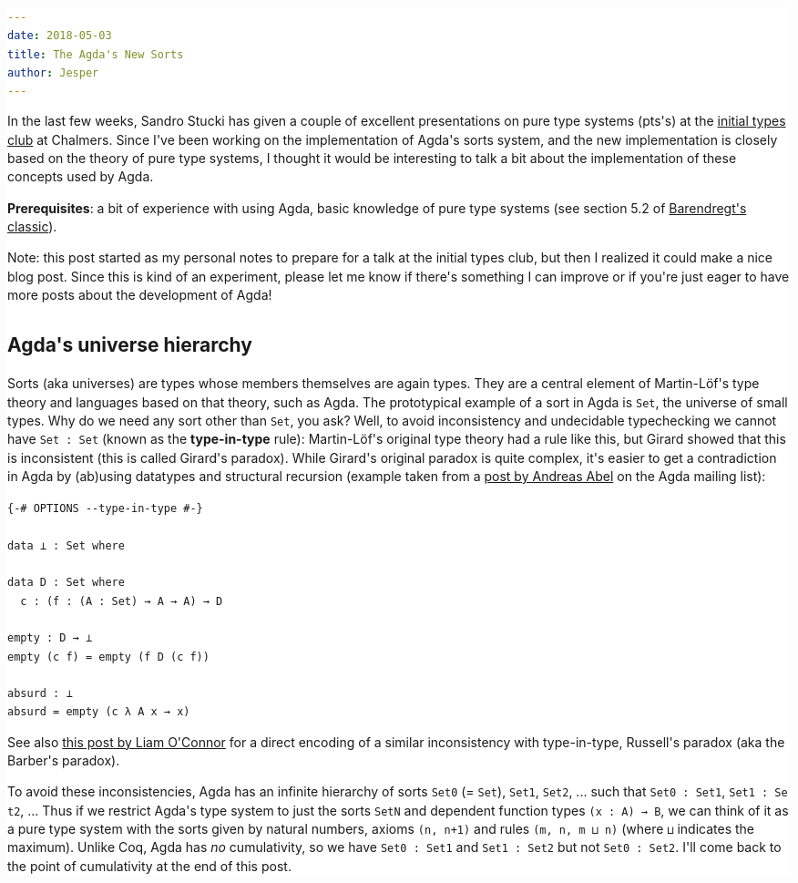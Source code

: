 ```yaml
---
date: 2018-05-03
title: The Agda's New Sorts
author: Jesper
---
```


In the last few weeks, Sandro Stucki has given a couple of excellent presentations on pure type systems (pts's) at the [initial types club](https://github.com/InitialTypes/Club) at Chalmers. Since I've been working on the implementation of Agda's sorts system, and the new implementation is closely based on the theory of pure type systems, I thought it would be interesting to talk a bit about the implementation of these concepts used by Agda. 

**Prerequisites**: a bit of experience with using Agda, basic knowledge of pure type systems (see section 5.2 of [Barendregt's classic](https://www.dropbox.com/s/pwg069e0lomhzie/Barendregt92_-_Lambda_Calculi_with_Types.pdf?dl=0)).

Note: this post started as my personal notes to prepare for a talk at the initial types club, but then I realized it could make a nice blog post. Since this is kind of an experiment, please let me know if there's something I can improve or if you're just eager to have more posts about the development of Agda!

Agda's universe hierarchy
-----------------
Sorts (aka universes) are types whose members themselves are again types. They are a central element of Martin-Löf's type theory and languages based on that theory, such as Agda. The prototypical example of a sort in Agda is `Set`, the universe of small types. Why do we need any sort other than `Set`, you ask? Well, to avoid inconsistency and undecidable typechecking we cannot have `Set : Set` (known as the **type-in-type** rule): Martin-Löf's original type theory had a rule like this, but Girard showed that this is inconsistent (this is called Girard's paradox). While Girard's original paradox is quite complex, it's easier to get a contradiction in Agda by (ab)using datatypes and structural recursion (example taken from a [post by Andreas Abel](https://lists.chalmers.se/pipermail/agda/2017/009337.html) on the Agda mailing list):

    {-# OPTIONS --type-in-type #-}

    data ⊥ : Set where

    data D : Set where
      c : (f : (A : Set) → A → A) → D

    empty : D → ⊥
    empty (c f) = empty (f D (c f))

    absurd : ⊥
    absurd = empty (c λ A x → x)

See also [this post by Liam O'Connor](http://liamoc.net/posts/2015-09-10-girards-paradox.html) for a direct encoding of a similar inconsistency with type-in-type, Russell's paradox (aka the Barber's paradox).

To avoid these inconsistencies, Agda has an infinite hierarchy of sorts `Set0` (= `Set`), `Set1`, `Set2`, ... such that `Set0 : Set1`, `Set1 : Set2`, ... Thus if we restrict Agda's type system to just the sorts `SetN` and dependent function types `(x : A) → B`, we can think of it as a pure type system with the sorts given by natural numbers, axioms `(n, n+1)` and rules `(m, n, m ⊔ n)` (where `⊔` indicates the maximum). Unlike Coq, Agda has *no* cumulativity, so we have `Set0 : Set1` and `Set1 : Set2` but not `Set0 : Set2`. I'll come back to the point of cumulativity at the end of this post.
